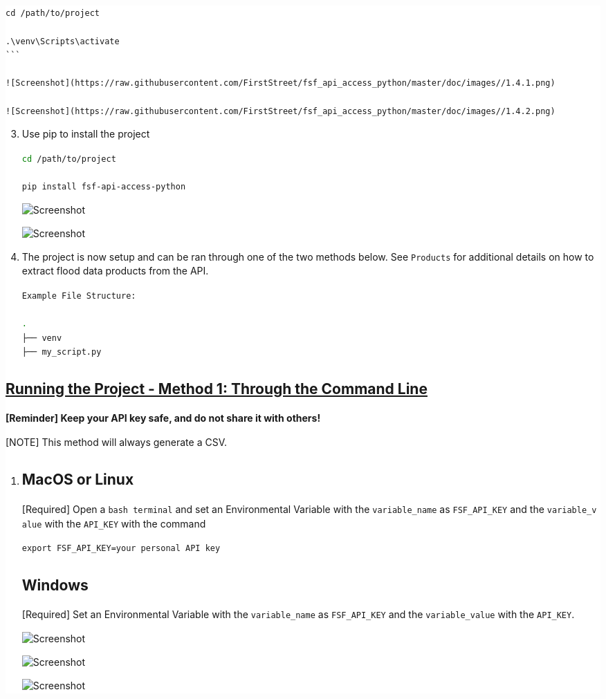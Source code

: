    cd /path/to/project
   
    .\venv\Scripts\activate
    ```
    
    ![Screenshot](https://raw.githubusercontent.com/FirstStreet/fsf_api_access_python/master/doc/images//1.4.1.png)
    
    ![Screenshot](https://raw.githubusercontent.com/FirstStreet/fsf_api_access_python/master/doc/images//1.4.2.png)
    
3. Use pip to install the project
    ```sh
    cd /path/to/project
   
    pip install fsf-api-access-python
    ```
    
    ![Screenshot](https://raw.githubusercontent.com/FirstStreet/fsf_api_access_python/master/doc/images//1.5.2.png)
    
    ![Screenshot](https://raw.githubusercontent.com/FirstStreet/fsf_api_access_python/master/doc/images//1.5.1.png)
    
7. The project is now setup and can be ran through one of the two methods below. See `Products` for additional details on how to extract flood data products from the API.
    ```sh
    Example File Structure:
    
    .
    ├── venv
    ├── my_script.py

<a name="method1"></a>
## [Running the Project - Method 1: Through the Command Line](#toc)
**[Reminder] Keep your API key safe, and do not share it with others!**

[NOTE] This method will always generate a CSV. 

1.  ## **MacOS or Linux** 
    [Required] Open a `bash terminal` and set an Environmental Variable with the `variable_name` as `FSF_API_KEY` and the `variable_value` with the `API_KEY` with the command
    ```shell script
    export FSF_API_KEY=your personal API key
    ``` 
    
    ## **Windows** 
    [Required] Set an Environmental Variable with the `variable_name` as `FSF_API_KEY` and the `variable_value` with the `API_KEY`.
    
    ![Screenshot](https://raw.githubusercontent.com/FirstStreet/fsf_api_access_python/master/doc/images//3.1.1.png)
    
    ![Screenshot](https://raw.githubusercontent.com/FirstStreet/fsf_api_access_python/master/doc/images//3.1.2.png)
    
    ![Screenshot](https://raw.githubusercontent.com/FirstStreet/fsf_api_access_python/master/doc/images//3.1.3.png)


[git]: <https://git-scm.com/downloads>